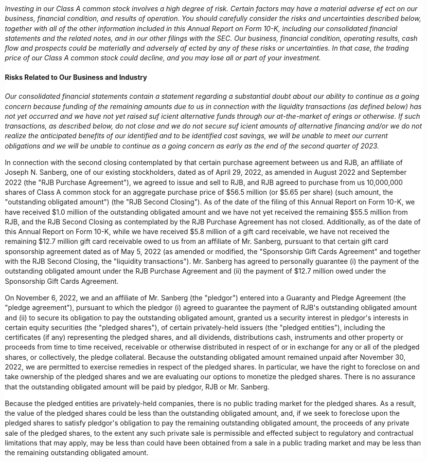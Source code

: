 *Investing in our Class A common stock involves a high degree of risk. Certain factors may have a material adverse ef ect on our business, financial condition, and results of operation. You should carefully consider the risks and uncertainties described below, together with all of the other information included in this Annual Report on Form 10-K, including our consolidated financial statements and the related notes, and in our other filings with the SEC. Our business, financial condition, operating results, cash flow and prospects could be materially and adversely af ected by any of these risks or uncertainties. In that case, the trading price of our Class A common stock could decline, and you may lose all or part of your investment.*

#### **Risks Related to Our Business and Industry**

*Our consolidated financial statements contain a statement regarding a substantial doubt about our ability to continue as a going concern because funding of the remaining amounts due to us in connection with the liquidity transactions (as defined below) has not yet occurred and we have not yet raised suf icient alternative funds through our at-the-market of erings or otherwise. If such transactions, as described below, do not close and we do not secure suf icient amounts of alternative financing and/or we do not realize the anticipated benefits of our identified and to be identified cost savings, we will be unable to meet our current obligations and we will be unable to continue as a going concern as early as the end of the second quarter of 2023.*

In connection with the second closing contemplated by that certain purchase agreement between us and RJB, an affiliate of Joseph N. Sanberg, one of our existing stockholders, dated as of April 29, 2022, as amended in August 2022 and September 2022 (the "RJB Purchase Agreement"), we agreed to issue and sell to RJB, and RJB agreed to purchase from us 10,000,000 shares of Class A common stock for an aggregate purchase price of \$56.5 million (or \$5.65 per share) (such amount, the "outstanding obligated amount") (the "RJB Second Closing"). As of the date of the filing of this Annual Report on Form 10-K, we have received \$1.0 million of the outstanding obligated amount and we have not yet received the remaining \$55.5 million from RJB, and the RJB Second Closing as contemplated by the RJB Purchase Agreement has not closed. Additionally, as of the date of this Annual Report on Form 10-K, while we have received \$5.8 million of a gift card receivable, we have not received the remaining \$12.7 million gift card receivable owed to us from an affiliate of Mr. Sanberg, pursuant to that certain gift card sponsorship agreement dated as of May 5, 2022 (as amended or modified, the "Sponsorship Gift Cards Agreement" and together with the RJB Second Closing, the "liquidity transactions"). Mr. Sanberg has agreed to personally guarantee (i) the payment of the outstanding obligated amount under the RJB Purchase Agreement and (ii) the payment of \$12.7 million owed under the Sponsorship Gift Cards Agreement.

On November 6, 2022, we and an affiliate of Mr. Sanberg (the "pledgor") entered into a Guaranty and Pledge Agreement (the "pledge agreement"), pursuant to which the pledgor (i) agreed to guarantee the payment of RJB's outstanding obligated amount and (ii) to secure its obligation to pay the outstanding obligated amount, granted us a security interest in pledgor's interests in certain equity securities (the "pledged shares"), of certain privately-held issuers (the "pledged entities"), including the certificates (if any) representing the pledged shares, and all dividends, distributions cash, instruments and other property or proceeds from time to time received, receivable or otherwise distributed in respect of or in exchange for any or all of the pledged shares, or collectively, the pledge collateral. Because the outstanding obligated amount remained unpaid after November 30, 2022, we are permitted to exercise remedies in respect of the pledged shares. In particular, we have the right to foreclose on and take ownership of the pledged shares and we are evaluating our options to monetize the pledged shares. There is no assurance that the outstanding obligated amount will be paid by pledgor, RJB or Mr. Sanberg.

Because the pledged entities are privately-held companies, there is no public trading market for the pledged shares. As a result, the value of the pledged shares could be less than the outstanding obligated amount, and, if we seek to foreclose upon the pledged shares to satisfy pledgor's obligation to pay the remaining outstanding obligated amount, the proceeds of any private sale of the pledged shares, to the extent any such private sale is permissible and effected subject to regulatory and contractual limitations that may apply, may be less than could have been obtained from a sale in a public trading market and may be less than the remaining outstanding obligated amount.

